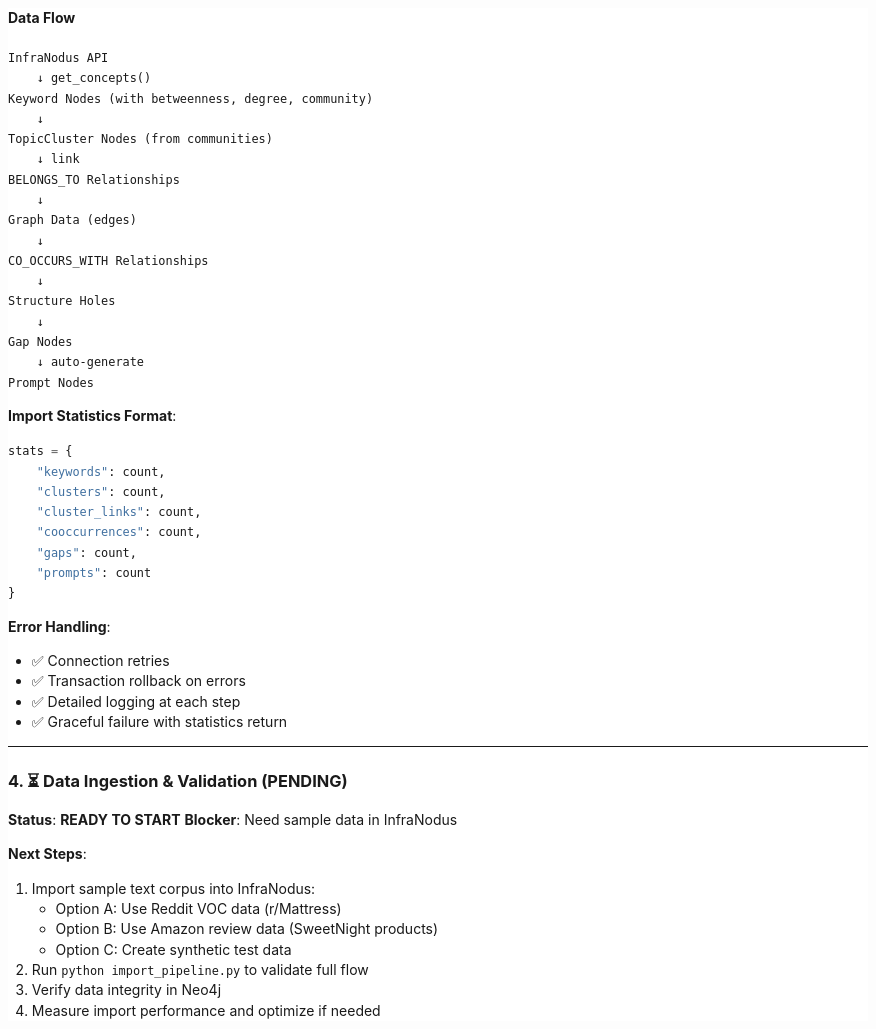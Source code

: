 #### Data Flow
```
InfraNodus API
    ↓ get_concepts()
Keyword Nodes (with betweenness, degree, community)
    ↓
TopicCluster Nodes (from communities)
    ↓ link
BELONGS_TO Relationships
    ↓
Graph Data (edges)
    ↓
CO_OCCURS_WITH Relationships
    ↓
Structure Holes
    ↓
Gap Nodes
    ↓ auto-generate
Prompt Nodes
```

**Import Statistics Format**:
```python
stats = {
    "keywords": count,
    "clusters": count,
    "cluster_links": count,
    "cooccurrences": count,
    "gaps": count,
    "prompts": count
}
```

**Error Handling**:
- ✅ Connection retries
- ✅ Transaction rollback on errors
- ✅ Detailed logging at each step
- ✅ Graceful failure with statistics return

---

### 4. ⏳ Data Ingestion & Validation (PENDING)

**Status**: **READY TO START**
**Blocker**: Need sample data in InfraNodus

**Next Steps**:
1. Import sample text corpus into InfraNodus:
   - Option A: Use Reddit VOC data (r/Mattress)
   - Option B: Use Amazon review data (SweetNight products)
   - Option C: Create synthetic test data
2. Run `python import_pipeline.py` to validate full flow
3. Verify data integrity in Neo4j
4. Measure import performance and optimize if needed

